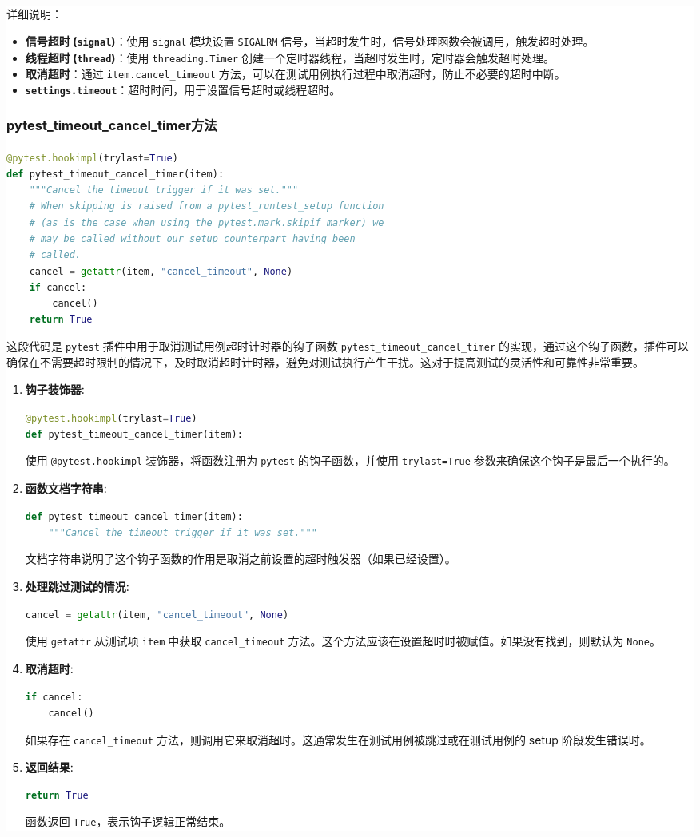 详细说明：

- **信号超时 (`signal`)**：使用 `signal` 模块设置 `SIGALRM` 信号，当超时发生时，信号处理函数会被调用，触发超时处理。
- **线程超时 (`thread`)**：使用 `threading.Timer` 创建一个定时器线程，当超时发生时，定时器会触发超时处理。
- **取消超时**：通过 `item.cancel_timeout` 方法，可以在测试用例执行过程中取消超时，防止不必要的超时中断。
- **`settings.timeout`**：超时时间，用于设置信号超时或线程超时。


### pytest_timeout_cancel_timer方法

```python
@pytest.hookimpl(trylast=True)
def pytest_timeout_cancel_timer(item):
    """Cancel the timeout trigger if it was set."""
    # When skipping is raised from a pytest_runtest_setup function
    # (as is the case when using the pytest.mark.skipif marker) we
    # may be called without our setup counterpart having been
    # called.
    cancel = getattr(item, "cancel_timeout", None)
    if cancel:
        cancel()
    return True
```

这段代码是 `pytest` 插件中用于取消测试用例超时计时器的钩子函数 `pytest_timeout_cancel_timer` 的实现，通过这个钩子函数，插件可以确保在不需要超时限制的情况下，及时取消超时计时器，避免对测试执行产生干扰。这对于提高测试的灵活性和可靠性非常重要。

1. **钩子装饰器**:
   ```python
   @pytest.hookimpl(trylast=True)
   def pytest_timeout_cancel_timer(item):
   ```
   使用 `@pytest.hookimpl` 装饰器，将函数注册为 `pytest` 的钩子函数，并使用 `trylast=True` 参数来确保这个钩子是最后一个执行的。

2. **函数文档字符串**:
   ```python
   def pytest_timeout_cancel_timer(item):
       """Cancel the timeout trigger if it was set."""
   ```
   文档字符串说明了这个钩子函数的作用是取消之前设置的超时触发器（如果已经设置）。

3. **处理跳过测试的情况**:
   ```python
   cancel = getattr(item, "cancel_timeout", None)
   ```
   使用 `getattr` 从测试项 `item` 中获取 `cancel_timeout` 方法。这个方法应该在设置超时时被赋值。如果没有找到，则默认为 `None`。

4. **取消超时**:
   ```python
   if cancel:
       cancel()
   ```
   如果存在 `cancel_timeout` 方法，则调用它来取消超时。这通常发生在测试用例被跳过或在测试用例的 setup 阶段发生错误时。

5. **返回结果**:
   ```python
   return True
   ```
   函数返回 `True`，表示钩子逻辑正常结束。
